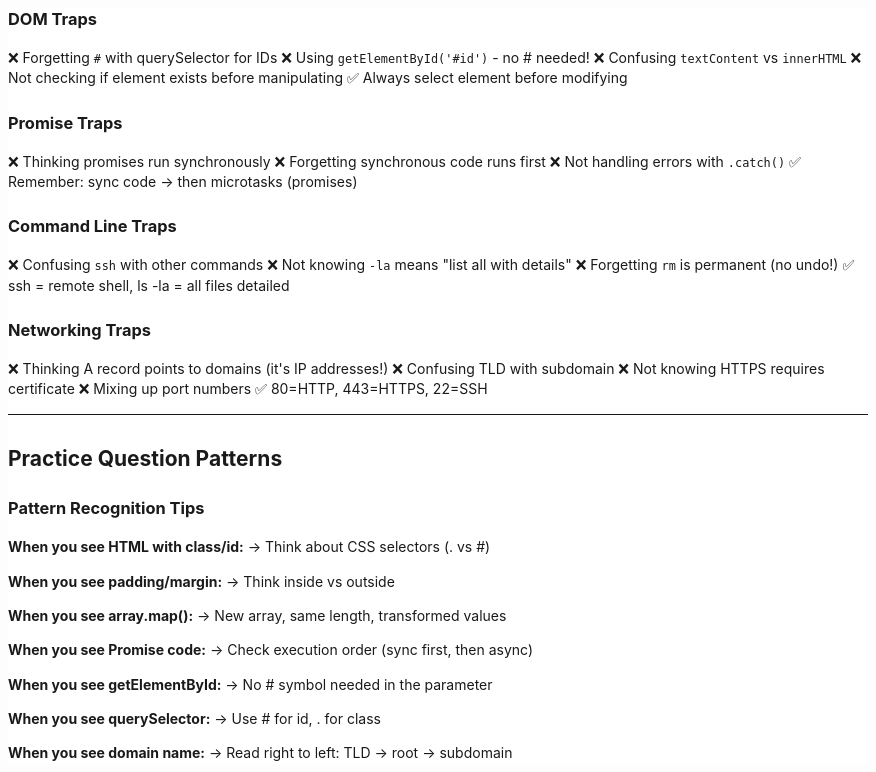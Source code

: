 ### DOM Traps
❌ Forgetting `#` with querySelector for IDs
❌ Using `getElementById('#id')` - no # needed!
❌ Confusing `textContent` vs `innerHTML`
❌ Not checking if element exists before manipulating
✅ Always select element before modifying

### Promise Traps
❌ Thinking promises run synchronously
❌ Forgetting synchronous code runs first
❌ Not handling errors with `.catch()`
✅ Remember: sync code → then microtasks (promises)

### Command Line Traps
❌ Confusing `ssh` with other commands
❌ Not knowing `-la` means "list all with details"
❌ Forgetting `rm` is permanent (no undo!)
✅ ssh = remote shell, ls -la = all files detailed

### Networking Traps
❌ Thinking A record points to domains (it's IP addresses!)
❌ Confusing TLD with subdomain
❌ Not knowing HTTPS requires certificate
❌ Mixing up port numbers
✅ 80=HTTP, 443=HTTPS, 22=SSH

---

## Practice Question Patterns

### Pattern Recognition Tips

**When you see HTML with class/id:**
→ Think about CSS selectors (. vs #)

**When you see padding/margin:**
→ Think inside vs outside

**When you see array.map():**
→ New array, same length, transformed values

**When you see Promise code:**
→ Check execution order (sync first, then async)

**When you see getElementById:**
→ No # symbol needed in the parameter

**When you see querySelector:**
→ Use # for id, . for class

**When you see domain name:**
→ Read right to left: TLD → root → subdomain
